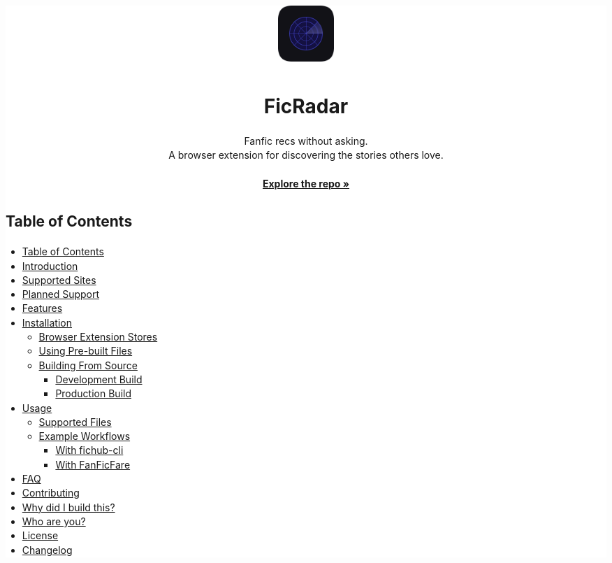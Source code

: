 <a id="readme-top"></a>

<div align="center">
  <a href="https://github.com/Jemeni11/FicRadar">
    <img src="assets/icon.png" alt="FicRadar Logo" width="80" height="80">
  </a>

<h1 align="center">FicRadar</h1>

<p align="center">
    Fanfic recs without asking.  
    <br />
    A browser extension for discovering the stories others love.
    <br /><br />
    <a href="https://github.com/Jemeni11/FicRadar"><strong>Explore the repo »</strong></a>
  </p>
</div>

## Table of Contents

- [Table of Contents](#table-of-contents)
- [Introduction](#introduction)
- [Supported Sites](#supported-sites)
- [Planned Support](#planned-support)
- [Features](#features)
- [Installation](#installation)
  - [Browser Extension Stores](#browser-extension-stores)
  - [Using Pre-built Files](#using-pre-built-files)
  - [Building From Source](#building-from-source)
    - [Development Build](#development-build)
    - [Production Build](#production-build)
- [Usage](#usage)
  - [Supported Files](#supported-files)
  - [Example Workflows](#example-workflows)
    - [With fichub-cli](#with-fichub-cli)
    - [With FanFicFare](#with-fanficfare)
- [FAQ](#faq)
- [Contributing](#contributing)
- [Why did I build this?](#why-did-i-build-this)
- [Who are you?](#who-are-you)
- [License](#license)
- [Changelog](#changelog)
